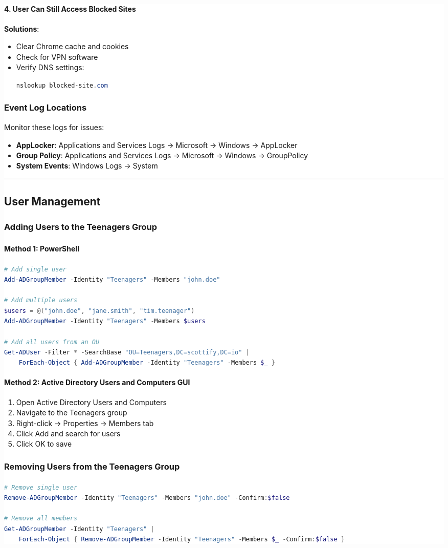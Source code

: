 #### 4. User Can Still Access Blocked Sites

**Solutions**:
- Clear Chrome cache and cookies
- Check for VPN software
- Verify DNS settings:
  ```powershell
  nslookup blocked-site.com
  ```

### Event Log Locations

Monitor these logs for issues:
- **AppLocker**: Applications and Services Logs → Microsoft → Windows → AppLocker
- **Group Policy**: Applications and Services Logs → Microsoft → Windows → GroupPolicy
- **System Events**: Windows Logs → System

---

## User Management

### Adding Users to the Teenagers Group

#### Method 1: PowerShell
```powershell
# Add single user
Add-ADGroupMember -Identity "Teenagers" -Members "john.doe"

# Add multiple users
$users = @("john.doe", "jane.smith", "tim.teenager")
Add-ADGroupMember -Identity "Teenagers" -Members $users

# Add all users from an OU
Get-ADUser -Filter * -SearchBase "OU=Teenagers,DC=scottify,DC=io" | 
    ForEach-Object { Add-ADGroupMember -Identity "Teenagers" -Members $_ }
```

#### Method 2: Active Directory Users and Computers GUI
1. Open Active Directory Users and Computers
2. Navigate to the Teenagers group
3. Right-click → Properties → Members tab
4. Click Add and search for users
5. Click OK to save

### Removing Users from the Teenagers Group

```powershell
# Remove single user
Remove-ADGroupMember -Identity "Teenagers" -Members "john.doe" -Confirm:$false

# Remove all members
Get-ADGroupMember -Identity "Teenagers" | 
    ForEach-Object { Remove-ADGroupMember -Identity "Teenagers" -Members $_ -Confirm:$false }
```
